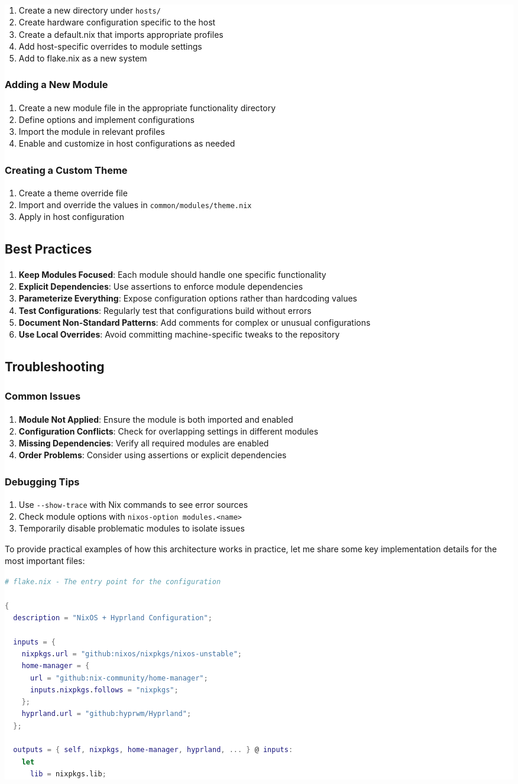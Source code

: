 1. Create a new directory under `hosts/`
2. Create hardware configuration specific to the host
3. Create a default.nix that imports appropriate profiles
4. Add host-specific overrides to module settings
5. Add to flake.nix as a new system

### Adding a New Module

1. Create a new module file in the appropriate functionality directory
2. Define options and implement configurations
3. Import the module in relevant profiles
4. Enable and customize in host configurations as needed

### Creating a Custom Theme

1. Create a theme override file
2. Import and override the values in `common/modules/theme.nix`
3. Apply in host configuration

## Best Practices

1. **Keep Modules Focused**: Each module should handle one specific functionality
2. **Explicit Dependencies**: Use assertions to enforce module dependencies
3. **Parameterize Everything**: Expose configuration options rather than hardcoding values
4. **Test Configurations**: Regularly test that configurations build without errors
5. **Document Non-Standard Patterns**: Add comments for complex or unusual configurations
6. **Use Local Overrides**: Avoid committing machine-specific tweaks to the repository

## Troubleshooting

### Common Issues

1. **Module Not Applied**: Ensure the module is both imported and enabled
2. **Configuration Conflicts**: Check for overlapping settings in different modules
3. **Missing Dependencies**: Verify all required modules are enabled
4. **Order Problems**: Consider using assertions or explicit dependencies

### Debugging Tips

1. Use `--show-trace` with Nix commands to see error sources
2. Check module options with `nixos-option modules.<name>`
3. Temporarily disable problematic modules to isolate issues


To provide practical examples of how this architecture works in practice, let me share some key implementation details for the most important files:

```nix
# flake.nix - The entry point for the configuration

{
  description = "NixOS + Hyprland Configuration";

  inputs = {
    nixpkgs.url = "github:nixos/nixpkgs/nixos-unstable";
    home-manager = {
      url = "github:nix-community/home-manager";
      inputs.nixpkgs.follows = "nixpkgs";
    };
    hyprland.url = "github:hyprwm/Hyprland";
  };

  outputs = { self, nixpkgs, home-manager, hyprland, ... } @ inputs:
    let
      lib = nixpkgs.lib;
```